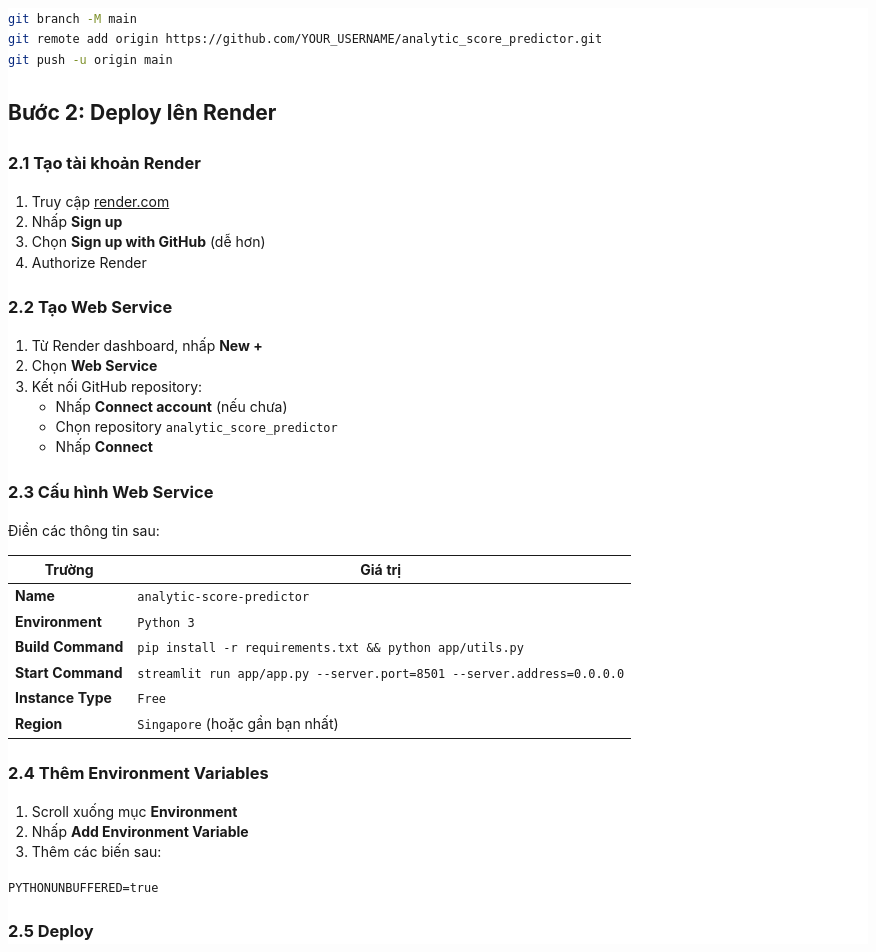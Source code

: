 ```bash
git branch -M main
git remote add origin https://github.com/YOUR_USERNAME/analytic_score_predictor.git
git push -u origin main
```

## Bước 2: Deploy lên Render

### 2.1 Tạo tài khoản Render

1. Truy cập [render.com](https://render.com)
2. Nhấp **Sign up**
3. Chọn **Sign up with GitHub** (dễ hơn)
4. Authorize Render

### 2.2 Tạo Web Service

1. Từ Render dashboard, nhấp **New +**
2. Chọn **Web Service**
3. Kết nối GitHub repository:
   - Nhấp **Connect account** (nếu chưa)
   - Chọn repository `analytic_score_predictor`
   - Nhấp **Connect**

### 2.3 Cấu hình Web Service

Điền các thông tin sau:

| Trường | Giá trị |
|--------|--------|
| **Name** | `analytic-score-predictor` |
| **Environment** | `Python 3` |
| **Build Command** | `pip install -r requirements.txt && python app/utils.py` |
| **Start Command** | `streamlit run app/app.py --server.port=8501 --server.address=0.0.0.0` |
| **Instance Type** | `Free` |
| **Region** | `Singapore` (hoặc gần bạn nhất) |

### 2.4 Thêm Environment Variables

1. Scroll xuống mục **Environment**
2. Nhấp **Add Environment Variable**
3. Thêm các biến sau:

```
PYTHONUNBUFFERED=true
```

### 2.5 Deploy
